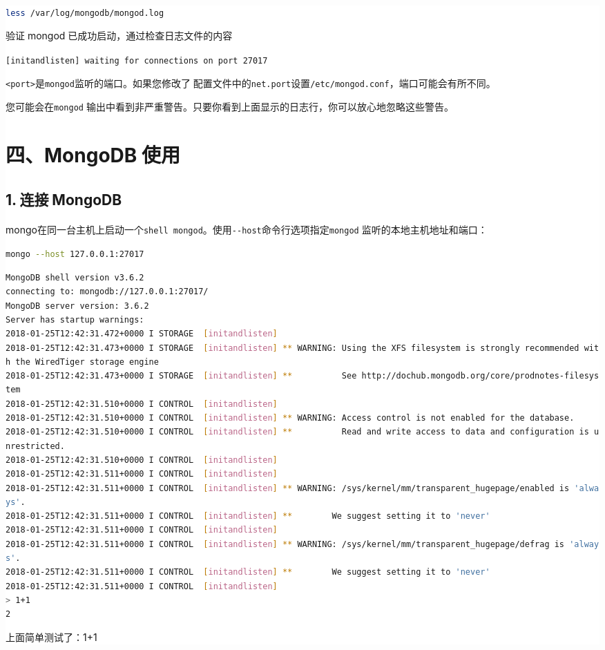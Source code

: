 ```sh
less /var/log/mongodb/mongod.log 
```

验证 mongod 已成功启动，通过检查日志文件的内容

```sh
[initandlisten] waiting for connections on port 27017
```

`<port>`是`mongod`监听的端口。如果您修改了 配置文件中的`net.port`设置`/etc/mongod.conf`，端口可能会有所不同。

您可能会在`mongod` 输出中看到非严重警告。只要你看到上面显示的日志行，你可以放心地忽略这些警告。

# 四、MongoDB 使用

## 1. 连接 MongoDB

mongo在同一台主机上启动一个`shell mongod`。使用`--host`命令行选项指定`mongod` 监听的本地主机地址和端口：

```sh
mongo --host 127.0.0.1:27017
```

```sh
MongoDB shell version v3.6.2
connecting to: mongodb://127.0.0.1:27017/
MongoDB server version: 3.6.2
Server has startup warnings: 
2018-01-25T12:42:31.472+0000 I STORAGE  [initandlisten] 
2018-01-25T12:42:31.473+0000 I STORAGE  [initandlisten] ** WARNING: Using the XFS filesystem is strongly recommended with the WiredTiger storage engine
2018-01-25T12:42:31.473+0000 I STORAGE  [initandlisten] **          See http://dochub.mongodb.org/core/prodnotes-filesystem
2018-01-25T12:42:31.510+0000 I CONTROL  [initandlisten] 
2018-01-25T12:42:31.510+0000 I CONTROL  [initandlisten] ** WARNING: Access control is not enabled for the database.
2018-01-25T12:42:31.510+0000 I CONTROL  [initandlisten] **          Read and write access to data and configuration is unrestricted.
2018-01-25T12:42:31.510+0000 I CONTROL  [initandlisten] 
2018-01-25T12:42:31.511+0000 I CONTROL  [initandlisten] 
2018-01-25T12:42:31.511+0000 I CONTROL  [initandlisten] ** WARNING: /sys/kernel/mm/transparent_hugepage/enabled is 'always'.
2018-01-25T12:42:31.511+0000 I CONTROL  [initandlisten] **        We suggest setting it to 'never'
2018-01-25T12:42:31.511+0000 I CONTROL  [initandlisten] 
2018-01-25T12:42:31.511+0000 I CONTROL  [initandlisten] ** WARNING: /sys/kernel/mm/transparent_hugepage/defrag is 'always'.
2018-01-25T12:42:31.511+0000 I CONTROL  [initandlisten] **        We suggest setting it to 'never'
2018-01-25T12:42:31.511+0000 I CONTROL  [initandlisten] 
> 1+1
2
```
上面简单测试了：1+1


[1]: http://www.ymq.io/images/2018/MongoDB/1.png
[2]: http://www.ymq.io/images/2018/MongoDB/2.png